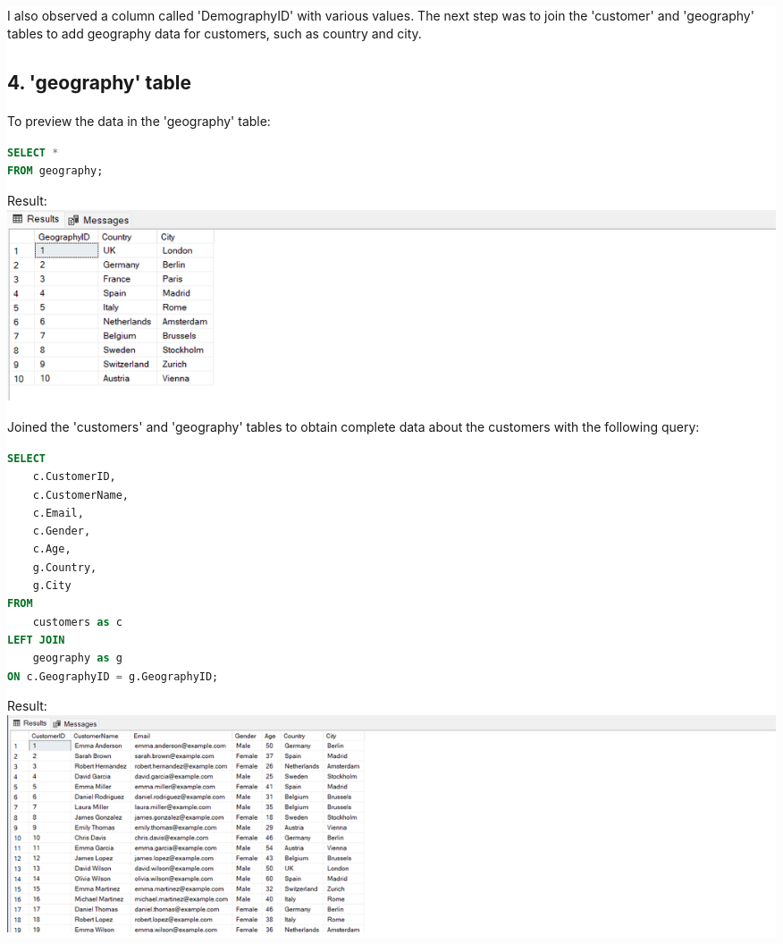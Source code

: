I also observed a column called 'DemographyID' with various values. The next step was to join the 'customer' and 'geography' tables to add geography data for customers, such as country and city.<br>

## 4. 'geography' table 

To preview the data in the 'geography' table:
```sql
SELECT * 
FROM geography;
```
Result:
![](https://github.com/VictoriaStetskevych/projects/blob/main/05_sql_powerBI_dashboard_ali_ahmad/images/07_geography.png?raw=true)

Joined the 'customers' and 'geography' tables to obtain complete data about the customers with the following query:

```sql
SELECT
    c.CustomerID,
    c.CustomerName,
    c.Email,
    c.Gender,
    c.Age,
    g.Country,
    g.City
FROM
    customers as c 
LEFT JOIN
    geography as g
ON c.GeographyID = g.GeographyID;
```
Result:
![](https://github.com/VictoriaStetskevych/projects/blob/main/05_sql_powerBI_dashboard_ali_ahmad/images/08_join_customers_and_geography.png?raw=true)
